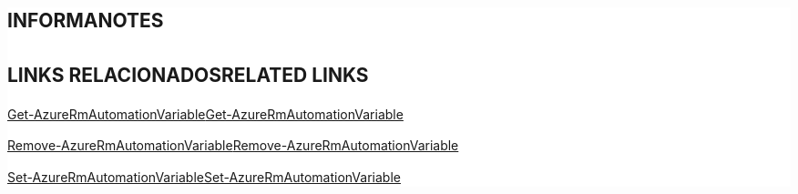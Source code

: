 ## <span data-ttu-id="2ad97-141">INFORMA</span><span class="sxs-lookup"><span data-stu-id="2ad97-141">NOTES</span></span>

## <span data-ttu-id="2ad97-142">LINKS RELACIONADOS</span><span class="sxs-lookup"><span data-stu-id="2ad97-142">RELATED LINKS</span></span>

[<span data-ttu-id="2ad97-143">Get-AzureRmAutomationVariable</span><span class="sxs-lookup"><span data-stu-id="2ad97-143">Get-AzureRmAutomationVariable</span></span>](./Get-AzureRMAutomationVariable.md)

[<span data-ttu-id="2ad97-144">Remove-AzureRmAutomationVariable</span><span class="sxs-lookup"><span data-stu-id="2ad97-144">Remove-AzureRmAutomationVariable</span></span>](./Remove-AzureRMAutomationVariable.md)

[<span data-ttu-id="2ad97-145">Set-AzureRmAutomationVariable</span><span class="sxs-lookup"><span data-stu-id="2ad97-145">Set-AzureRmAutomationVariable</span></span>](./Set-AzureRMAutomationVariable.md)


